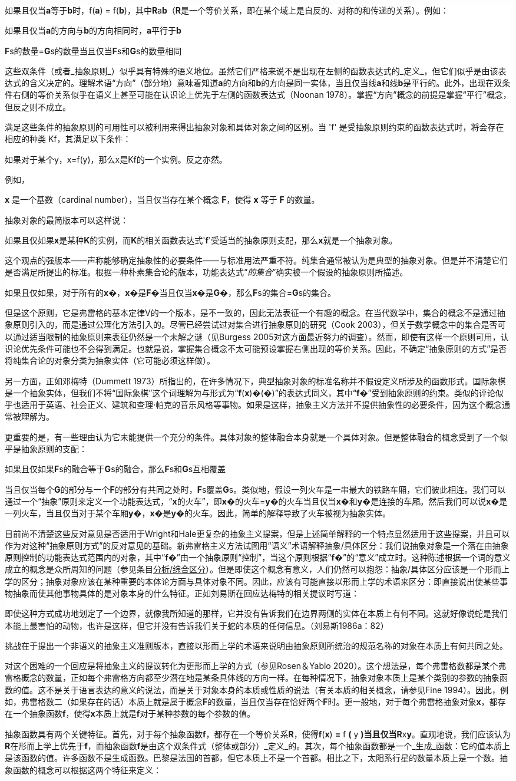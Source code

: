 如果且仅当**a**等于**b**时，f(**a**) = f(**b**)，其中**R**a**b**（**R**是一个等价关系，即在某个域上是自反的、对称的和传递的关系）。例如：

如果且仅当**a**的方向与**b**的方向相同时，**a**平行于**b**

**F**s的数量=**G**s的数量当且仅当**F**s和**G**s的数量相同

这些双条件（或者_抽象原则_）似乎具有特殊的语义地位。虽然它们严格来说不是出现在左侧的函数表达式的_定义_，但它们似乎是由该表达式的含义决定的。理解术语“方向”（部分地）意味着知道**a**的方向和**b**的方向是同一实体，当且仅当线**a**和线**b**是平行的。此外，出现在双条件右侧的等价关系似乎在语义上甚至可能在认识论上优先于左侧的函数表达式（Noonan 1978）。掌握“方向”概念的前提是掌握“平行”概念，但反之则不成立。

满足这些条件的抽象原则的可用性可以被利用来得出抽象对象和具体对象之间的区别。当 'f' 是受抽象原则约束的函数表达式时，将会存在相应的种类 Kf，其满足以下条件：

如果对于某个y，x=f(y)，那么x是Kf的一个实例。反之亦然。

例如，

**x** 是一个基数（cardinal number），当且仅当存在某个概念 **F**，使得 **x** 等于 **F** 的数量。

抽象对象的最简版本可以这样说：

如果且仅如果**x**是某种**K**的实例，而**K**的相关函数表达式'**f**'受适当的抽象原则支配，那么**x**就是一个抽象对象。

这个观点的强版本——声称能够确定抽象性的必要条件——与标准用法严重不符。纯集合通常被认为是典型的抽象对象。但是并不清楚它们是否满足所提出的标准。根据一种朴素集合论的版本，功能表达式“_的集合_”确实被一个假设的抽象原则所描述。

如果且仅如果，对于所有的**x**�，**x**�是**F**�当且仅当**x**�是**G**�，那么**F**s的集合=**G**s的集合。

但是这个原则，它是弗雷格的基本定律V的一个版本，是不一致的，因此无法表征一个有趣的概念。在当代数学中，集合的概念不是通过抽象原则引入的，而是通过公理化方法引入的。尽管已经尝试过对集合进行抽象原则的研究（Cook 2003），但关于数学概念中的集合是否可以通过适当限制的抽象原则来表征仍然是一个未解之谜（见Burgess 2005对这方面最近努力的调查）。然而，即使有这样一个原则可用，认识论优先条件可能也不会得到满足。也就是说，掌握集合概念不太可能预设掌握右侧出现的等价关系。因此，不确定“抽象原则的方式”是否将纯集合论的对象分类为抽象实体（它可能必须这样做）。

另一方面，正如邓梅特（Dummett 1973）所指出的，在许多情况下，典型抽象对象的标准名称并不假设定义所涉及的函数形式。国际象棋是一个抽象实体，但我们不将“国际象棋”这个词理解为与形式为“**f**(**x**)�(�)”的表达式同义，其中“**f**�”受到抽象原则的约束。类似的评论似乎也适用于英语、社会正义、建筑和查理·帕克的音乐风格等事物。如果是这样，抽象主义方法并不提供抽象性的必要条件，因为这个概念通常被理解为。

更重要的是，有一些理由认为它未能提供一个充分的条件。具体对象的整体融合本身就是一个具体对象。但是整体融合的概念受到了一个似乎是抽象原则的支配：

如果且仅如果**F**s的融合等于**G**s的融合，那么**F**s和**G**s互相覆盖

当且仅当每个**G**的部分与一个**F**的部分有共同之处时，**F**s覆盖**G**s。类似地，假设一列火车是一串最大的铁路车厢，它们彼此相连。我们可以通过一个“抽象”原则来定义一个功能表达式，“**x**的火车”，即**x**�的火车=**y**�的火车当且仅当**x**�和**y**�是连接的车厢。然后我们可以说**x**�是一列火车，当且仅当对于某个车厢**y**�，**x**�是**y**�的火车。因此，简单的解释导致了火车被视为抽象实体。

目前尚不清楚这些反对意见是否适用于Wright和Hale更复杂的抽象主义提案，但是上述简单解释的一个特点显然适用于这些提案，并且可以作为对这种“抽象原则方式”的反对意见的基础。新弗雷格主义方法试图用“语义”术语解释抽象/具体区分：我们说抽象对象是一个落在由抽象原则控制的功能表达式范围内的对象，其中“**f**�”由一个抽象原则“控制”，当这个原则根据“**f**�”的“意义”成立时。这种陈述根据一个词的意义成立的概念是众所周知的问题（参见条目[分析/综合区分](https://plato.stanford.edu/entries/analytic-synthetic/)）。但是即使这个概念有意义，人们仍然可以抱怨：抽象/具体区分应该是一个形而上学的区分；抽象对象应该在某种重要的本体论方面与具体对象不同。因此，应该有可能直接以形而上学的术语来区分：即直接说出使某些事物抽象而使其他事物具体的是对象本身的什么特征。正如刘易斯在回应达梅特的相关提议时写道：

即使这种方式成功地划定了一个边界，就像我所知道的那样，它并没有告诉我们在边界两侧的实体在本质上有何不同。这就好像说蛇是我们本能上最害怕的动物，也许是这样，但它并没有告诉我们关于蛇的本质的任何信息。（刘易斯1986a：82）

挑战在于提出一个非语义的抽象主义准则版本，直接以形而上学的术语来说明由抽象原则所统治的规范名称的对象在本质上有何共同之处。

对这个困难的一个回应是将抽象主义的提议转化为更形而上学的方式（参见Rosen＆Yablo 2020）。这个想法是，每个弗雷格数都是某个弗雷格概念的数量，正如每个弗雷格方向都至少潜在地是某条具体线的方向一样。在每种情况下，抽象对象本质上是某个类别的参数的抽象函数的值。这不是关于语言表达的意义的说法，而是关于对象本身的本质或性质的说法（有关本质的相关概念，请参见Fine 1994）。因此，例如，弗雷格数二（如果存在的话）本质上就是属于概念**F**的数量，当且仅当存在恰好两个**F**时。更一般地，对于每个弗雷格抽象对象**x**，都存在一个抽象函数**f**，使得**x**本质上就是**f**对于某种参数的每个参数的值。

抽象函数具有两个关键特征。首先，对于每个抽象函数**f**，都存在一个等价关系**R**，使得**f**(**x**) **=** f **(** y **)当且仅当R**x**y**。直观地说，我们应该认为**R**在形而上学上优先于**f**，而抽象函数**f**是由这个双条件式（整体或部分）_定义_的。其次，每个抽象函数都是一个_生成_函数：它的值本质上是该函数的值。许多函数不是生成函数。巴黎是法国的首都，但它本质上不是一个首都。相比之下，太阳系行星的数量本质上是一个数。抽象函数的概念可以根据这两个特征来定义：
